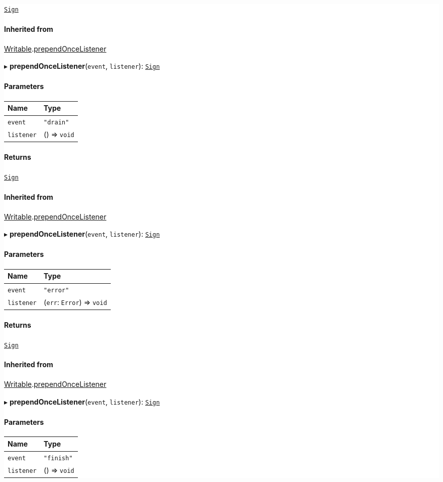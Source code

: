 [`Sign`](https://oven-sh.github.io/bun-types/classes/crypto_.Sign.md)

#### Inherited from

[Writable](https://oven-sh.github.io/bun-types/classes/stream_.Writable.md).[prependOnceListener](https://oven-sh.github.io/bun-types/classes/stream_.Writable.md#prependoncelistener)

▸ **prependOnceListener**(`event`, `listener`): [`Sign`](https://oven-sh.github.io/bun-types/classes/crypto_.Sign.md)

#### Parameters

| Name | Type |
| :------ | :------ |
| `event` | ``"drain"`` |
| `listener` | () => `void` |

#### Returns

[`Sign`](https://oven-sh.github.io/bun-types/classes/crypto_.Sign.md)

#### Inherited from

[Writable](https://oven-sh.github.io/bun-types/classes/stream_.Writable.md).[prependOnceListener](https://oven-sh.github.io/bun-types/classes/stream_.Writable.md#prependoncelistener)

▸ **prependOnceListener**(`event`, `listener`): [`Sign`](https://oven-sh.github.io/bun-types/classes/crypto_.Sign.md)

#### Parameters

| Name | Type |
| :------ | :------ |
| `event` | ``"error"`` |
| `listener` | (`err`: `Error`) => `void` |

#### Returns

[`Sign`](https://oven-sh.github.io/bun-types/classes/crypto_.Sign.md)

#### Inherited from

[Writable](https://oven-sh.github.io/bun-types/classes/stream_.Writable.md).[prependOnceListener](https://oven-sh.github.io/bun-types/classes/stream_.Writable.md#prependoncelistener)

▸ **prependOnceListener**(`event`, `listener`): [`Sign`](https://oven-sh.github.io/bun-types/classes/crypto_.Sign.md)

#### Parameters

| Name | Type |
| :------ | :------ |
| `event` | ``"finish"`` |
| `listener` | () => `void` |
